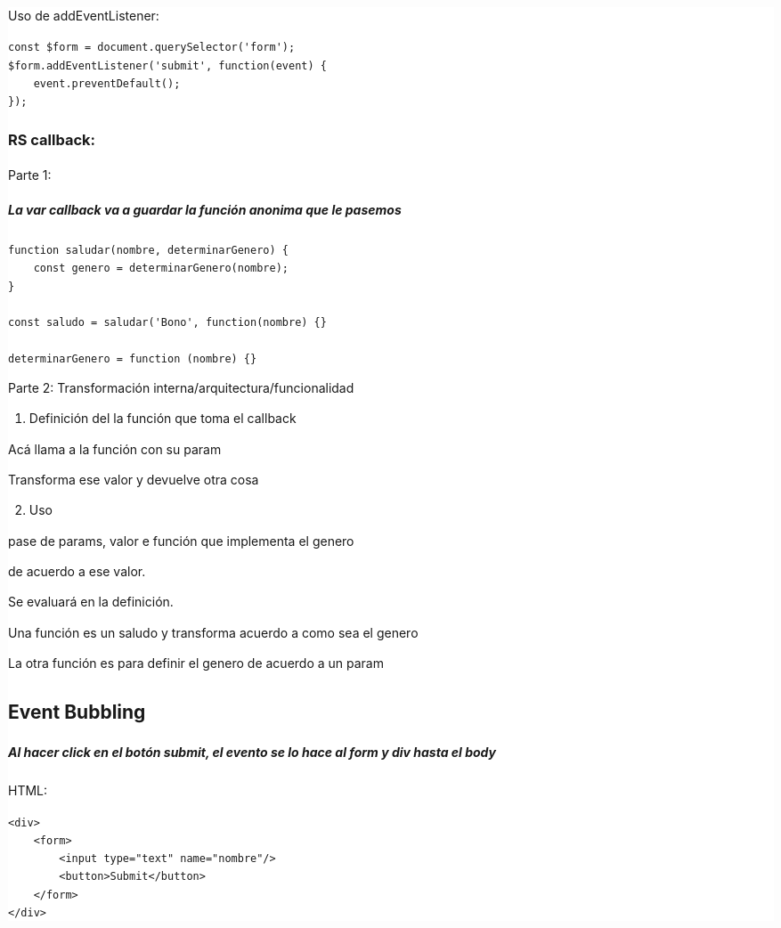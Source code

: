 Uso de addEventListener:
```
const $form = document.querySelector('form');
$form.addEventListener('submit', function(event) {
	event.preventDefault();
});
```


### RS callback: 

Parte 1: 

##### La var callback va a guardar la función anonima que le pasemos

```
function saludar(nombre, determinarGenero) {
	const genero = determinarGenero(nombre); 
}

const saludo = saludar('Bono', function(nombre) {} 

determinarGenero = function (nombre) {}
```


Parte 2: Transformación interna/arquitectura/funcionalidad

1. Definición del la función que toma el callback

Acá llama a la función con su param

Transforma ese valor y devuelve otra cosa


2. Uso

pase de params, valor e función que implementa el genero

de acuerdo a ese valor. 

Se evaluará en la definición. 

Una función es un saludo y transforma acuerdo a como sea el genero

La otra función es para definir el genero de acuerdo a un param



## Event Bubbling

##### Al hacer click en el botón submit, el evento se lo hace al form y div hasta el body

HTML:

```
<div>
	<form>
		<input type="text" name="nombre"/>
		<button>Submit</button>
	</form>
</div>	
```
